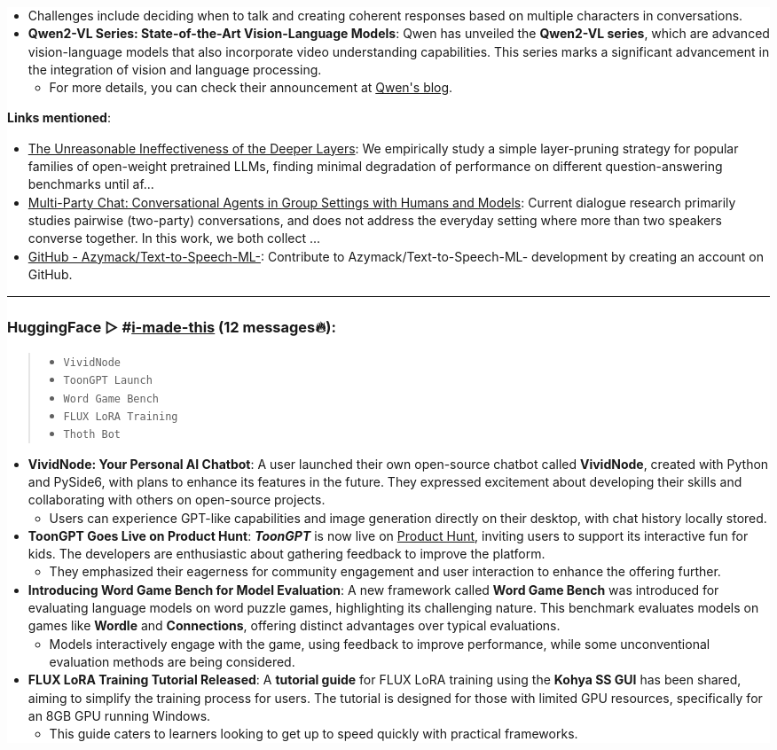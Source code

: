    - Challenges include deciding when to talk and creating coherent responses based on multiple characters in conversations.
- **Qwen2-VL Series: State-of-the-Art Vision-Language Models**: Qwen has unveiled the **Qwen2-VL series**, which are advanced vision-language models that also incorporate video understanding capabilities. This series marks a significant advancement in the integration of vision and language processing.
   - For more details, you can check their announcement at [Qwen's blog](https://qwenlm.github.io/blog/qwen2-vl/).


<div class="linksMentioned">

<strong>Links mentioned</strong>:

<ul>
<li>
<a href="https://arxiv.org/abs/2403.17887">The Unreasonable Ineffectiveness of the Deeper Layers</a>: We empirically study a simple layer-pruning strategy for popular families of open-weight pretrained LLMs, finding minimal degradation of performance on different question-answering benchmarks until af...</li><li><a href="https://arxiv.org/abs/2304.13835">Multi-Party Chat: Conversational Agents in Group Settings with Humans and Models</a>: Current dialogue research primarily studies pairwise (two-party) conversations, and does not address the everyday setting where more than two speakers converse together. In this work, we both collect ...</li><li><a href="https://github.com/Azymack/Text-to-Speech-ML-">GitHub - Azymack/Text-to-Speech-ML-</a>: Contribute to Azymack/Text-to-Speech-ML- development by creating an account on GitHub.
</li>
</ul>

</div>
  

---


### **HuggingFace ▷ #[i-made-this](https://discord.com/channels/879548962464493619/897390720388825149/1278811373656215704)** (12 messages🔥): 

> - `VividNode`
> - `ToonGPT Launch`
> - `Word Game Bench`
> - `FLUX LoRA Training`
> - `Thoth Bot` 


- **VividNode: Your Personal AI Chatbot**: A user launched their own open-source chatbot called **VividNode**, created with Python and PySide6, with plans to enhance its features in the future. They expressed excitement about developing their skills and collaborating with others on open-source projects.
   - Users can experience GPT-like capabilities and image generation directly on their desktop, with chat history locally stored.
- **ToonGPT Goes Live on Product Hunt**: ***ToonGPT*** is now live on [Product Hunt](https://www.producthunt.com/products/toontales-kiddiegpt), inviting users to support its interactive fun for kids. The developers are enthusiastic about gathering feedback to improve the platform.
   - They emphasized their eagerness for community engagement and user interaction to enhance the offering further.
- **Introducing Word Game Bench for Model Evaluation**: A new framework called **Word Game Bench** was introduced for evaluating language models on word puzzle games, highlighting its challenging nature. This benchmark evaluates models on games like **Wordle** and **Connections**, offering distinct advantages over typical evaluations.
   - Models interactively engage with the game, using feedback to improve performance, while some unconventional evaluation methods are being considered.
- **FLUX LoRA Training Tutorial Released**: A **tutorial guide** for FLUX LoRA training using the **Kohya SS GUI** has been shared, aiming to simplify the training process for users. The tutorial is designed for those with limited GPU resources, specifically for an 8GB GPU running Windows.
   - This guide caters to learners looking to get up to speed quickly with practical frameworks.